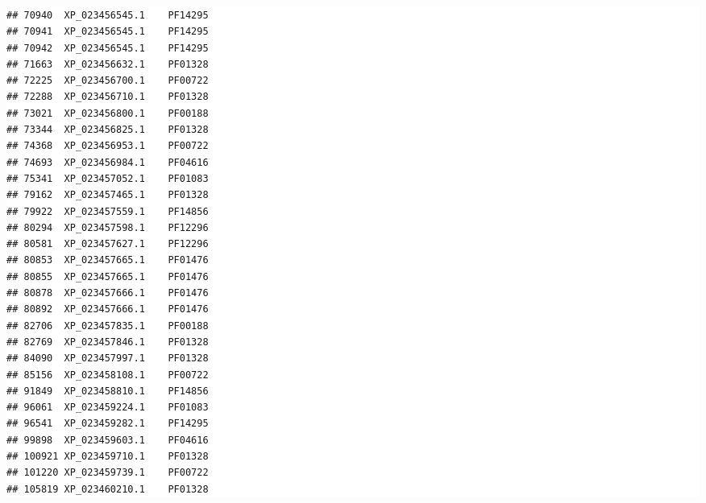     ## 70940  XP_023456545.1    PF14295
    ## 70941  XP_023456545.1    PF14295
    ## 70942  XP_023456545.1    PF14295
    ## 71663  XP_023456632.1    PF01328
    ## 72225  XP_023456700.1    PF00722
    ## 72288  XP_023456710.1    PF01328
    ## 73021  XP_023456800.1    PF00188
    ## 73344  XP_023456825.1    PF01328
    ## 74368  XP_023456953.1    PF00722
    ## 74693  XP_023456984.1    PF04616
    ## 75341  XP_023457052.1    PF01083
    ## 79162  XP_023457465.1    PF01328
    ## 79922  XP_023457559.1    PF14856
    ## 80294  XP_023457598.1    PF12296
    ## 80581  XP_023457627.1    PF12296
    ## 80853  XP_023457665.1    PF01476
    ## 80855  XP_023457665.1    PF01476
    ## 80878  XP_023457666.1    PF01476
    ## 80892  XP_023457666.1    PF01476
    ## 82706  XP_023457835.1    PF00188
    ## 82769  XP_023457846.1    PF01328
    ## 84090  XP_023457997.1    PF01328
    ## 85156  XP_023458108.1    PF00722
    ## 91849  XP_023458810.1    PF14856
    ## 96061  XP_023459224.1    PF01083
    ## 96541  XP_023459282.1    PF14295
    ## 99898  XP_023459603.1    PF04616
    ## 100921 XP_023459710.1    PF01328
    ## 101220 XP_023459739.1    PF00722
    ## 105819 XP_023460210.1    PF01328